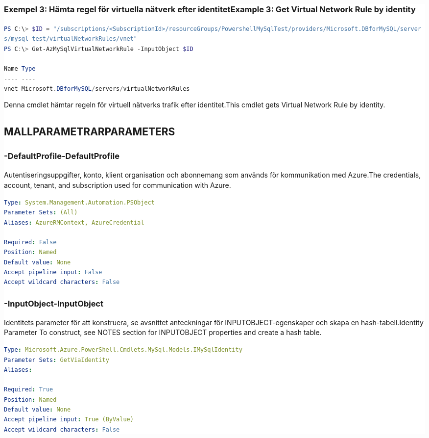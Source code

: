 ### <span data-ttu-id="d061f-115">Exempel 3: Hämta regel för virtuella nätverk efter identitet</span><span class="sxs-lookup"><span data-stu-id="d061f-115">Example 3: Get Virtual Network Rule by identity</span></span>
```powershell
PS C:\> $ID = "/subscriptions/<SubscriptionId>/resourceGroups/PowershellMySqlTest/providers/Microsoft.DBforMySQL/servers/mysql-test/virtualNetworkRules/vnet"
PS C:\> Get-AzMySqlVirtualNetworkRule -InputObject $ID

Name Type
---- ----
vnet Microsoft.DBforMySQL/servers/virtualNetworkRules
```

<span data-ttu-id="d061f-116">Denna cmdlet hämtar regeln för virtuell nätverks trafik efter identitet.</span><span class="sxs-lookup"><span data-stu-id="d061f-116">This cmdlet gets Virtual Network Rule by identity.</span></span>

## <span data-ttu-id="d061f-117">MALLPARAMETRAR</span><span class="sxs-lookup"><span data-stu-id="d061f-117">PARAMETERS</span></span>

### <span data-ttu-id="d061f-118">-DefaultProfile</span><span class="sxs-lookup"><span data-stu-id="d061f-118">-DefaultProfile</span></span>
<span data-ttu-id="d061f-119">Autentiseringsuppgifter, konto, klient organisation och abonnemang som används för kommunikation med Azure.</span><span class="sxs-lookup"><span data-stu-id="d061f-119">The credentials, account, tenant, and subscription used for communication with Azure.</span></span>

```yaml
Type: System.Management.Automation.PSObject
Parameter Sets: (All)
Aliases: AzureRMContext, AzureCredential

Required: False
Position: Named
Default value: None
Accept pipeline input: False
Accept wildcard characters: False
```

### <span data-ttu-id="d061f-120">-InputObject</span><span class="sxs-lookup"><span data-stu-id="d061f-120">-InputObject</span></span>
<span data-ttu-id="d061f-121">Identitets parameter för att konstruera, se avsnittet anteckningar för INPUTOBJECT-egenskaper och skapa en hash-tabell.</span><span class="sxs-lookup"><span data-stu-id="d061f-121">Identity Parameter To construct, see NOTES section for INPUTOBJECT properties and create a hash table.</span></span>

```yaml
Type: Microsoft.Azure.PowerShell.Cmdlets.MySql.Models.IMySqlIdentity
Parameter Sets: GetViaIdentity
Aliases:

Required: True
Position: Named
Default value: None
Accept pipeline input: True (ByValue)
Accept wildcard characters: False
```
